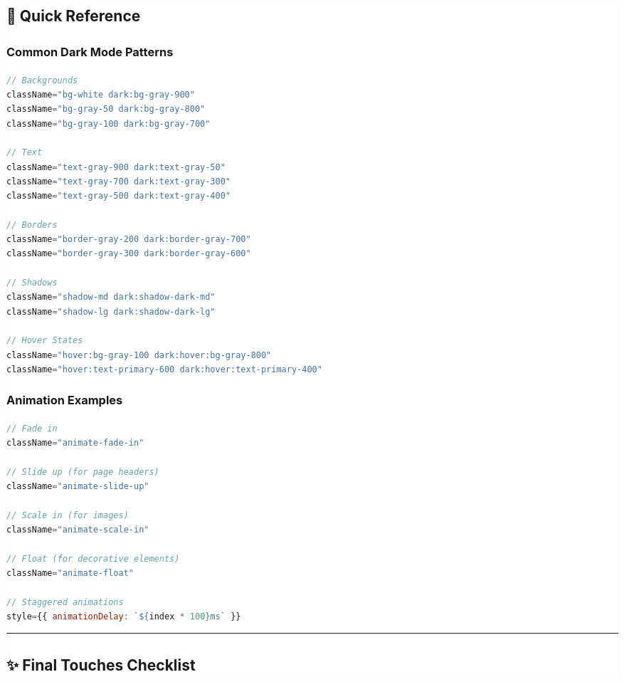 ## 🔧 Quick Reference

### Common Dark Mode Patterns

```jsx
// Backgrounds
className="bg-white dark:bg-gray-900"
className="bg-gray-50 dark:bg-gray-800"
className="bg-gray-100 dark:bg-gray-700"

// Text
className="text-gray-900 dark:text-gray-50"
className="text-gray-700 dark:text-gray-300"
className="text-gray-500 dark:text-gray-400"

// Borders
className="border-gray-200 dark:border-gray-700"
className="border-gray-300 dark:border-gray-600"

// Shadows
className="shadow-md dark:shadow-dark-md"
className="shadow-lg dark:shadow-dark-lg"

// Hover States
className="hover:bg-gray-100 dark:hover:bg-gray-800"
className="hover:text-primary-600 dark:hover:text-primary-400"
```

### Animation Examples

```jsx
// Fade in
className="animate-fade-in"

// Slide up (for page headers)
className="animate-slide-up"

// Scale in (for images)
className="animate-scale-in"

// Float (for decorative elements)
className="animate-float"

// Staggered animations
style={{ animationDelay: `${index * 100}ms` }}
```

---

## ✨ Final Touches Checklist
